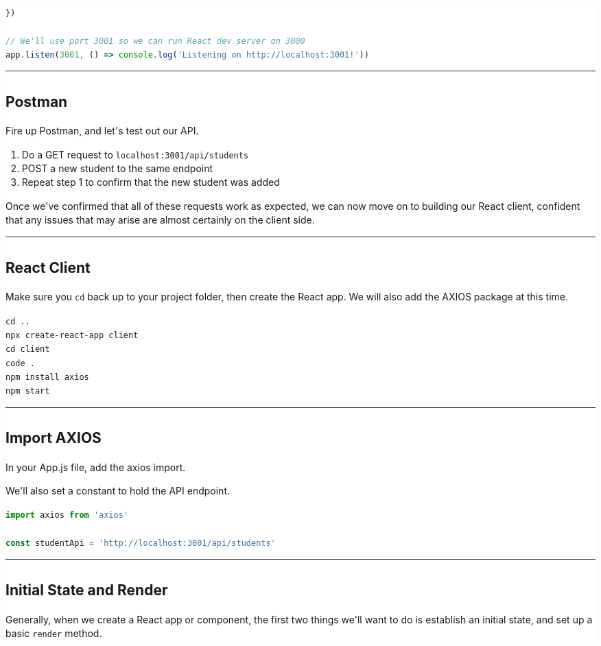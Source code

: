 ```js
})

// We'll use port 3001 so we can run React dev server on 3000
app.listen(3001, () => console.log('Listening on http://localhost:3001!'))
```

---

## Postman

Fire up Postman, and let's test out our API.

1. Do a GET request to `localhost:3001/api/students`
2. POST a new student to the same endpoint
3. Repeat step 1 to confirm that the new student was added

Once we've confirmed that all of these requests work as expected, we can now move on to building our React client, confident that any issues that may arise are almost certainly on the client side.

---

## React Client

Make sure you `cd` back up to your project folder, then create the React app. We will also add the AXIOS package at this time.

```
cd ..
npx create-react-app client
cd client
code .
npm install axios
npm start
```

---

## Import AXIOS

In your App.js file, add the axios import.

We'll also set a constant to hold the API endpoint.

```js
import axios from 'axios'

const studentApi = 'http://localhost:3001/api/students'
```

---

## Initial State and Render

Generally, when we create a React app or component, the first two things we'll want to do is establish an initial state, and set up a basic `render` method.
